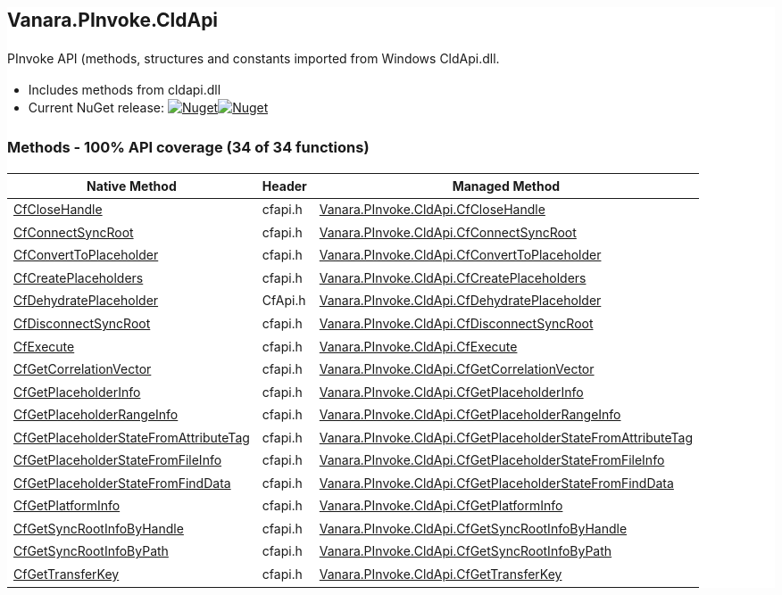 ## Vanara.PInvoke.CldApi  
PInvoke API (methods, structures and constants imported from Windows CldApi.dll.

- Includes methods from cldapi.dll  
- Current NuGet release: [![Nuget](https://img.shields.io/nuget/v/Vanara.PInvoke.CldApi?logo=nuget&style=flat-square)![Nuget](https://img.shields.io/nuget/dt/Vanara.PInvoke.CldApi?label=%20&style=flat-square)](https://www.nuget.org/packages/Vanara.PInvoke.CldApi)  
### Methods - 100% API coverage (34 of 34 functions)  
Native Method | Header | Managed Method  
--- | --- | ---  
[CfCloseHandle](https://www.google.com/search?num=5&q=CfCloseHandle+site%3Alearn.microsoft.com) | cfapi.h | [Vanara.PInvoke.CldApi.CfCloseHandle](https://github.com/dahall/Vanara/search?l=C%23&q=CfCloseHandle)  
[CfConnectSyncRoot](https://www.google.com/search?num=5&q=CfConnectSyncRoot+site%3Alearn.microsoft.com) | cfapi.h | [Vanara.PInvoke.CldApi.CfConnectSyncRoot](https://github.com/dahall/Vanara/search?l=C%23&q=CfConnectSyncRoot)  
[CfConvertToPlaceholder](https://www.google.com/search?num=5&q=CfConvertToPlaceholder+site%3Alearn.microsoft.com) | cfapi.h | [Vanara.PInvoke.CldApi.CfConvertToPlaceholder](https://github.com/dahall/Vanara/search?l=C%23&q=CfConvertToPlaceholder)  
[CfCreatePlaceholders](https://www.google.com/search?num=5&q=CfCreatePlaceholders+site%3Alearn.microsoft.com) | cfapi.h | [Vanara.PInvoke.CldApi.CfCreatePlaceholders](https://github.com/dahall/Vanara/search?l=C%23&q=CfCreatePlaceholders)  
[CfDehydratePlaceholder](https://www.google.com/search?num=5&q=CfDehydratePlaceholder+site%3Alearn.microsoft.com) | CfApi.h | [Vanara.PInvoke.CldApi.CfDehydratePlaceholder](https://github.com/dahall/Vanara/search?l=C%23&q=CfDehydratePlaceholder)  
[CfDisconnectSyncRoot](https://www.google.com/search?num=5&q=CfDisconnectSyncRoot+site%3Alearn.microsoft.com) | cfapi.h | [Vanara.PInvoke.CldApi.CfDisconnectSyncRoot](https://github.com/dahall/Vanara/search?l=C%23&q=CfDisconnectSyncRoot)  
[CfExecute](https://www.google.com/search?num=5&q=CfExecute+site%3Alearn.microsoft.com) | cfapi.h | [Vanara.PInvoke.CldApi.CfExecute](https://github.com/dahall/Vanara/search?l=C%23&q=CfExecute)  
[CfGetCorrelationVector](https://www.google.com/search?num=5&q=CfGetCorrelationVector+site%3Alearn.microsoft.com) | cfapi.h | [Vanara.PInvoke.CldApi.CfGetCorrelationVector](https://github.com/dahall/Vanara/search?l=C%23&q=CfGetCorrelationVector)  
[CfGetPlaceholderInfo](https://www.google.com/search?num=5&q=CfGetPlaceholderInfo+site%3Alearn.microsoft.com) | cfapi.h | [Vanara.PInvoke.CldApi.CfGetPlaceholderInfo](https://github.com/dahall/Vanara/search?l=C%23&q=CfGetPlaceholderInfo)  
[CfGetPlaceholderRangeInfo](https://www.google.com/search?num=5&q=CfGetPlaceholderRangeInfo+site%3Alearn.microsoft.com) | cfapi.h | [Vanara.PInvoke.CldApi.CfGetPlaceholderRangeInfo](https://github.com/dahall/Vanara/search?l=C%23&q=CfGetPlaceholderRangeInfo)  
[CfGetPlaceholderStateFromAttributeTag](https://www.google.com/search?num=5&q=CfGetPlaceholderStateFromAttributeTag+site%3Alearn.microsoft.com) | cfapi.h | [Vanara.PInvoke.CldApi.CfGetPlaceholderStateFromAttributeTag](https://github.com/dahall/Vanara/search?l=C%23&q=CfGetPlaceholderStateFromAttributeTag)  
[CfGetPlaceholderStateFromFileInfo](https://www.google.com/search?num=5&q=CfGetPlaceholderStateFromFileInfo+site%3Alearn.microsoft.com) | cfapi.h | [Vanara.PInvoke.CldApi.CfGetPlaceholderStateFromFileInfo](https://github.com/dahall/Vanara/search?l=C%23&q=CfGetPlaceholderStateFromFileInfo)  
[CfGetPlaceholderStateFromFindData](https://www.google.com/search?num=5&q=CfGetPlaceholderStateFromFindData+site%3Alearn.microsoft.com) | cfapi.h | [Vanara.PInvoke.CldApi.CfGetPlaceholderStateFromFindData](https://github.com/dahall/Vanara/search?l=C%23&q=CfGetPlaceholderStateFromFindData)  
[CfGetPlatformInfo](https://www.google.com/search?num=5&q=CfGetPlatformInfo+site%3Alearn.microsoft.com) | cfapi.h | [Vanara.PInvoke.CldApi.CfGetPlatformInfo](https://github.com/dahall/Vanara/search?l=C%23&q=CfGetPlatformInfo)  
[CfGetSyncRootInfoByHandle](https://www.google.com/search?num=5&q=CfGetSyncRootInfoByHandle+site%3Alearn.microsoft.com) | cfapi.h | [Vanara.PInvoke.CldApi.CfGetSyncRootInfoByHandle](https://github.com/dahall/Vanara/search?l=C%23&q=CfGetSyncRootInfoByHandle)  
[CfGetSyncRootInfoByPath](https://www.google.com/search?num=5&q=CfGetSyncRootInfoByPath+site%3Alearn.microsoft.com) | cfapi.h | [Vanara.PInvoke.CldApi.CfGetSyncRootInfoByPath](https://github.com/dahall/Vanara/search?l=C%23&q=CfGetSyncRootInfoByPath)  
[CfGetTransferKey](https://www.google.com/search?num=5&q=CfGetTransferKey+site%3Alearn.microsoft.com) | cfapi.h | [Vanara.PInvoke.CldApi.CfGetTransferKey](https://github.com/dahall/Vanara/search?l=C%23&q=CfGetTransferKey)  